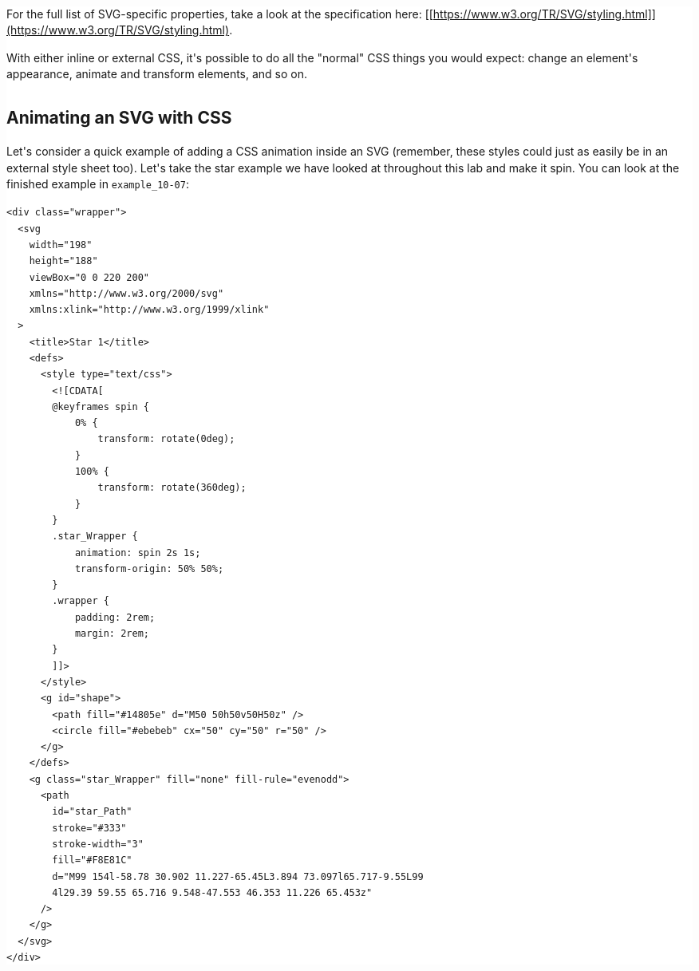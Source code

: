 For the full list of SVG-specific properties, take
a look at the specification here:
[[https://www.w3.org/TR/SVG/styling.html]](https://www.w3.org/TR/SVG/styling.html).

With either inline or external CSS, it's possible to do all the "normal"
CSS things you would expect: change an element's appearance, animate and
transform elements, and so on.

Animating an SVG with CSS
-------------------------

Let's consider a quick example of adding a CSS
animation inside an SVG (remember, these styles
could just as easily be in an external style sheet too). Let's take the
star example we have looked at throughout this lab and make it spin.
You can look at the finished example in `example_10-07`:


``` {.language-markup}
<div class="wrapper">
  <svg
    width="198"
    height="188"
    viewBox="0 0 220 200"
    xmlns="http://www.w3.org/2000/svg"
    xmlns:xlink="http://www.w3.org/1999/xlink"
  >
    <title>Star 1</title>
    <defs>
      <style type="text/css">
        <![CDATA[
        @keyframes spin {
            0% {
                transform: rotate(0deg);
            }
            100% {
                transform: rotate(360deg);
            }
        }
        .star_Wrapper {
            animation: spin 2s 1s;
            transform-origin: 50% 50%;
        }
        .wrapper {
            padding: 2rem;
            margin: 2rem;
        }
        ]]>
      </style>
      <g id="shape">
        <path fill="#14805e" d="M50 50h50v50H50z" />
        <circle fill="#ebebeb" cx="50" cy="50" r="50" />
      </g>
    </defs>
    <g class="star_Wrapper" fill="none" fill-rule="evenodd">
      <path
        id="star_Path"
        stroke="#333"
        stroke-width="3"
        fill="#F8E81C"
        d="M99 154l-58.78 30.902 11.227-65.45L3.894 73.097l65.717-9.55L99
        4l29.39 59.55 65.716 9.548-47.553 46.353 11.226 65.453z"
      />
    </g>
  </svg>
</div>
```